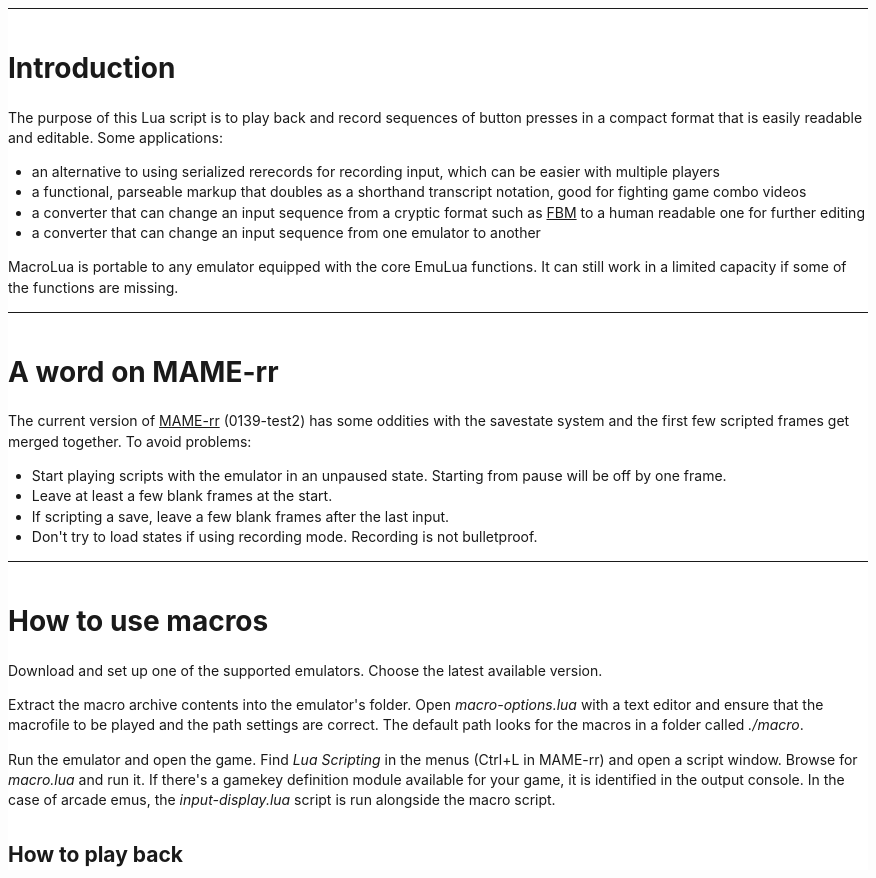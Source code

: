 


---

# Introduction #

The purpose of this Lua script is to play back and record sequences of button presses in a compact format that is easily readable and editable. Some applications:

  * an alternative to using serialized rerecords for recording input, which can be easier with multiple players
  * a functional, parseable markup that doubles as a shorthand transcript notation, good for fighting game combo videos
  * a converter that can change an input sequence from a cryptic format such as [FBM](http://code.google.com/p/fbarr/wiki/FBMfileformat) to a human readable one for further editing
  * a converter that can change an input sequence from one emulator to another

MacroLua is portable to any emulator equipped with the core EmuLua functions. It can still work in a limited capacity if some of the functions are missing.


---

# A word on MAME-rr #

The current version of [MAME-rr](http://code.google.com/p/mame-rr/downloads/list) (0139-test2) has some oddities with the savestate system and the first few scripted frames get merged together. To avoid problems:

  * Start playing scripts with the emulator in an unpaused state. Starting from pause will be off by one frame.
  * Leave at least a few blank frames at the start.
  * If scripting a save, leave a few blank frames after the last input.
  * Don't try to load states if using recording mode. Recording is not bulletproof.


---

# How to use macros #

Download and set up one of the supported emulators. Choose the latest available version.

Extract the macro archive contents into the emulator's folder. Open _macro-options.lua_  with a text editor and ensure that the macrofile to be played and the path settings are correct. The default path looks for the macros in a folder called _./macro_.

Run the emulator and open the game. Find _Lua Scripting_ in the menus (Ctrl+L in MAME-rr) and open a script window. Browse for _macro.lua_ and run it. If there's a gamekey definition module available for your game, it is identified in the output console. In the case of arcade emus, the _input-display.lua_ script is run alongside the macro script.

## How to play back ##
